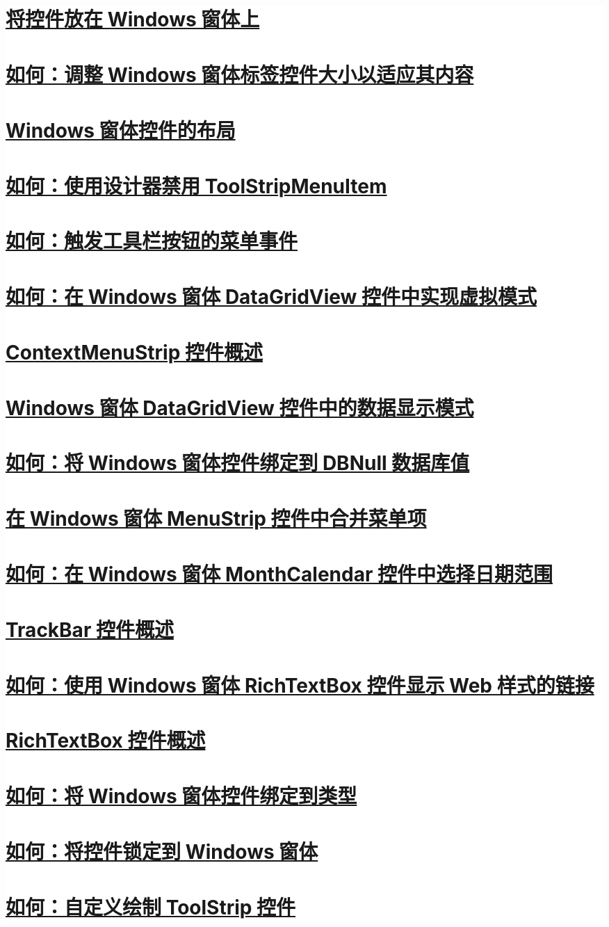# [将控件放在 Windows 窗体上](putting-controls-on-windows-forms.md)
# [如何：调整 Windows 窗体标签控件大小以适应其内容](how-to-size-a-windows-forms-label-control-to-fit-its-contents.md)
# [Windows 窗体控件的布局](layout-in-windows-forms-controls.md)
# [如何：使用设计器禁用 ToolStripMenuItem](how-to-disable-toolstripmenuitems-using-the-designer.md)
# [如何：触发工具栏按钮的菜单事件](how-to-trigger-menu-events-for-toolbar-buttons.md)
# [如何：在 Windows 窗体 DataGridView 控件中实现虚拟模式](how-to-implement-virtual-mode-in-the-windows-forms-datagridview-control.md)
# [ContextMenuStrip 控件概述](contextmenustrip-control-overview.md)
# [Windows 窗体 DataGridView 控件中的数据显示模式](data-display-modes-in-the-windows-forms-datagridview-control.md)
# [如何：将 Windows 窗体控件绑定到 DBNull 数据库值](how-to-bind-windows-forms-controls-to-dbnull-database-values.md)
# [在 Windows 窗体 MenuStrip 控件中合并菜单项](merging-menu-items-in-the-windows-forms-menustrip-control.md)
# [如何：在 Windows 窗体 MonthCalendar 控件中选择日期范围](how-to-select-a-range-of-dates-in-the-windows-forms-monthcalendar-control.md)
# [TrackBar 控件概述](trackbar-control-overview-windows-forms.md)
# [如何：使用 Windows 窗体 RichTextBox 控件显示 Web 样式的链接](how-to-display-web-style-links-with-the-windows-forms-richtextbox-control.md)
# [RichTextBox 控件概述](richtextbox-control-overview-windows-forms.md)
# [如何：将 Windows 窗体控件绑定到类型](how-to-bind-a-windows-forms-control-to-a-type.md)
# [如何：将控件锁定到 Windows 窗体](how-to-lock-controls-to-windows-forms.md)
# [如何：自定义绘制 ToolStrip 控件](how-to-custom-draw-a-toolstrip-control.md)